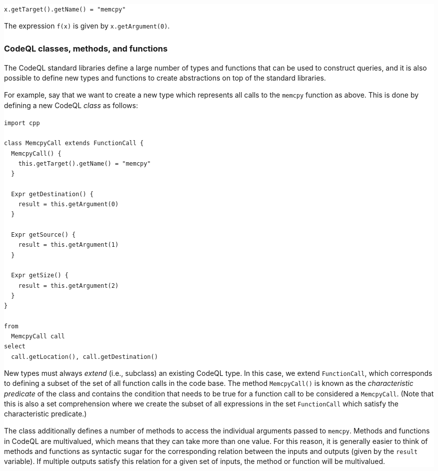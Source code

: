 ```mysql
x.getTarget().getName() = "memcpy"
```

The expression `f(x)` is given by `x.getArgument(0)`.

### CodeQL classes, methods, and functions

The CodeQL standard libraries define a large number of types and functions that
can be used to construct queries, and it is also possible to define new types
and functions to create abstractions on top of the standard libraries.

For example, say that we want to create a new type which represents all calls to
the `memcpy` function as above. This is done by defining a new CodeQL _class_
as follows:

```mysql
import cpp

class MemcpyCall extends FunctionCall {
  MemcpyCall() {
    this.getTarget().getName() = "memcpy"
  }

  Expr getDestination() {
    result = this.getArgument(0)
  }

  Expr getSource() {
    result = this.getArgument(1)
  }

  Expr getSize() {
    result = this.getArgument(2)
  }
}

from
  MemcpyCall call
select
  call.getLocation(), call.getDestination()
```

New types must always _extend_ (i.e., subclass) an existing CodeQL type. In this
case, we extend `FunctionCall`, which corresponds to defining a subset of the
set of all function calls in the code base. The method `MemcpyCall()` is known
as the _characteristic predicate_ of the class and contains the condition that
needs to be true for a function call to be considered a `MemcpyCall`. (Note that
this is also a set comprehension where we create the subset of all expressions
in the set `FunctionCall` which satisfy the characteristic predicate.)

The class additionally defines a number of methods to access the individual
arguments passed to `memcpy`. Methods and functions in CodeQL are multivalued,
which means that they can take more than one value. For this reason, it is
generally easier to think of methods and functions as syntactic sugar for the
corresponding relation between the inputs and outputs (given by the `result`
variable). If multiple outputs satisfy this relation for a given set of inputs,
the method or function will be multivalued.
